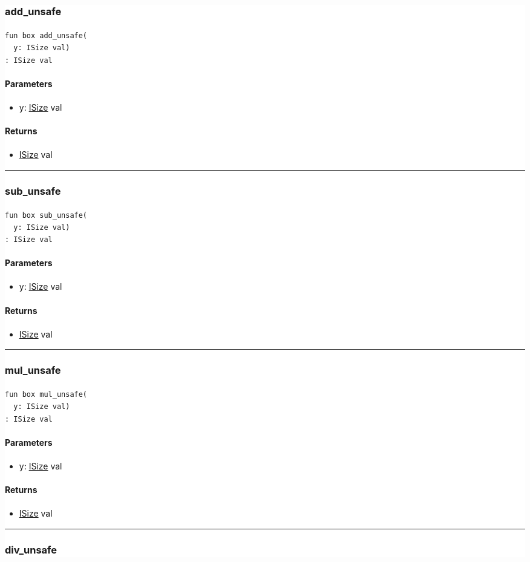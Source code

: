 ### add_unsafe



```pony
fun box add_unsafe(
  y: ISize val)
: ISize val
```
#### Parameters

*   y: [ISize](builtin-ISize.md) val

#### Returns

* [ISize](builtin-ISize.md) val

---

### sub_unsafe



```pony
fun box sub_unsafe(
  y: ISize val)
: ISize val
```
#### Parameters

*   y: [ISize](builtin-ISize.md) val

#### Returns

* [ISize](builtin-ISize.md) val

---

### mul_unsafe



```pony
fun box mul_unsafe(
  y: ISize val)
: ISize val
```
#### Parameters

*   y: [ISize](builtin-ISize.md) val

#### Returns

* [ISize](builtin-ISize.md) val

---

### div_unsafe
